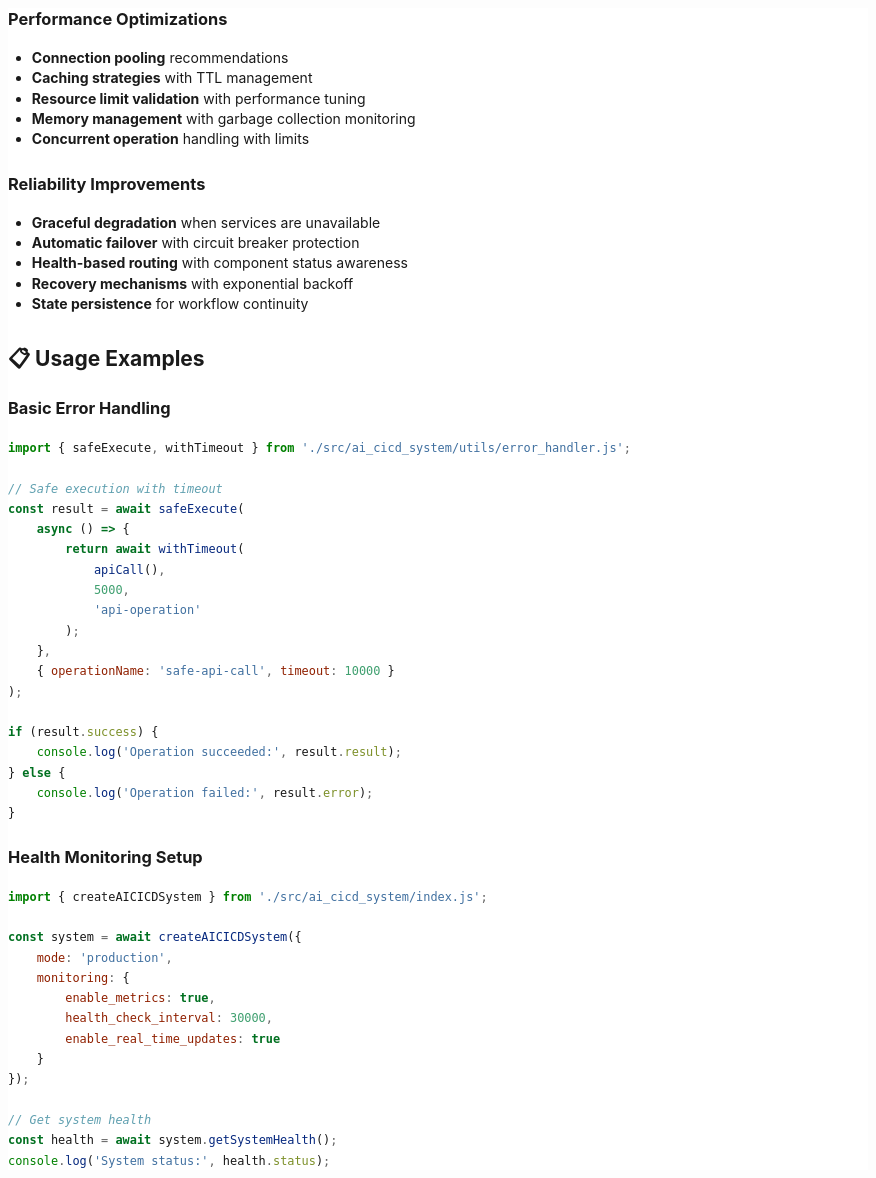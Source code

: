 ### Performance Optimizations
- **Connection pooling** recommendations
- **Caching strategies** with TTL management
- **Resource limit validation** with performance tuning
- **Memory management** with garbage collection monitoring
- **Concurrent operation** handling with limits

### Reliability Improvements
- **Graceful degradation** when services are unavailable
- **Automatic failover** with circuit breaker protection
- **Health-based routing** with component status awareness
- **Recovery mechanisms** with exponential backoff
- **State persistence** for workflow continuity

## 📋 Usage Examples

### Basic Error Handling
```javascript
import { safeExecute, withTimeout } from './src/ai_cicd_system/utils/error_handler.js';

// Safe execution with timeout
const result = await safeExecute(
    async () => {
        return await withTimeout(
            apiCall(),
            5000,
            'api-operation'
        );
    },
    { operationName: 'safe-api-call', timeout: 10000 }
);

if (result.success) {
    console.log('Operation succeeded:', result.result);
} else {
    console.log('Operation failed:', result.error);
}
```

### Health Monitoring Setup
```javascript
import { createAICICDSystem } from './src/ai_cicd_system/index.js';

const system = await createAICICDSystem({
    mode: 'production',
    monitoring: {
        enable_metrics: true,
        health_check_interval: 30000,
        enable_real_time_updates: true
    }
});

// Get system health
const health = await system.getSystemHealth();
console.log('System status:', health.status);
```
